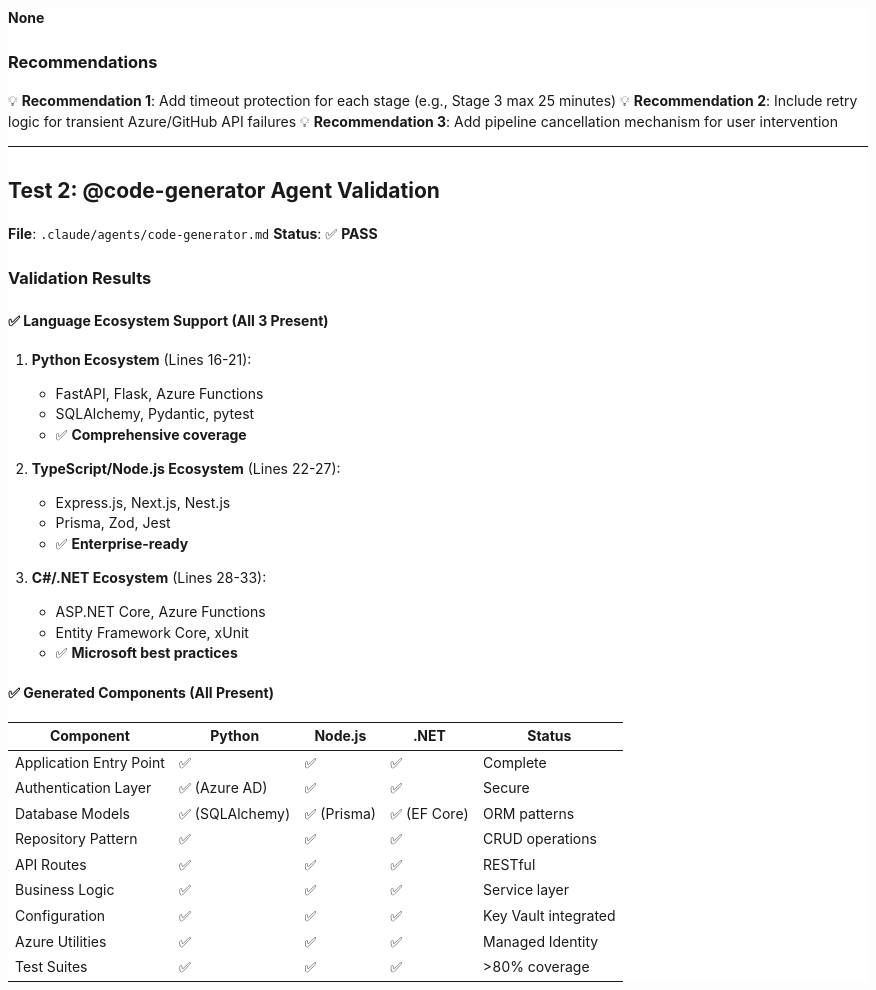 **None**

### Recommendations

💡 **Recommendation 1**: Add timeout protection for each stage (e.g., Stage 3 max 25 minutes)
💡 **Recommendation 2**: Include retry logic for transient Azure/GitHub API failures
💡 **Recommendation 3**: Add pipeline cancellation mechanism for user intervention

---

## Test 2: @code-generator Agent Validation

**File**: `.claude/agents/code-generator.md`
**Status**: ✅ **PASS**

### Validation Results

#### ✅ Language Ecosystem Support (All 3 Present)

1. **Python Ecosystem** (Lines 16-21):
   - FastAPI, Flask, Azure Functions
   - SQLAlchemy, Pydantic, pytest
   - ✅ **Comprehensive coverage**

2. **TypeScript/Node.js Ecosystem** (Lines 22-27):
   - Express.js, Next.js, Nest.js
   - Prisma, Zod, Jest
   - ✅ **Enterprise-ready**

3. **C#/.NET Ecosystem** (Lines 28-33):
   - ASP.NET Core, Azure Functions
   - Entity Framework Core, xUnit
   - ✅ **Microsoft best practices**

#### ✅ Generated Components (All Present)

| Component | Python | Node.js | .NET | Status |
|-----------|--------|---------|------|--------|
| Application Entry Point | ✅ | ✅ | ✅ | Complete |
| Authentication Layer | ✅ (Azure AD) | ✅ | ✅ | Secure |
| Database Models | ✅ (SQLAlchemy) | ✅ (Prisma) | ✅ (EF Core) | ORM patterns |
| Repository Pattern | ✅ | ✅ | ✅ | CRUD operations |
| API Routes | ✅ | ✅ | ✅ | RESTful |
| Business Logic | ✅ | ✅ | ✅ | Service layer |
| Configuration | ✅ | ✅ | ✅ | Key Vault integrated |
| Azure Utilities | ✅ | ✅ | ✅ | Managed Identity |
| Test Suites | ✅ | ✅ | ✅ | >80% coverage |
